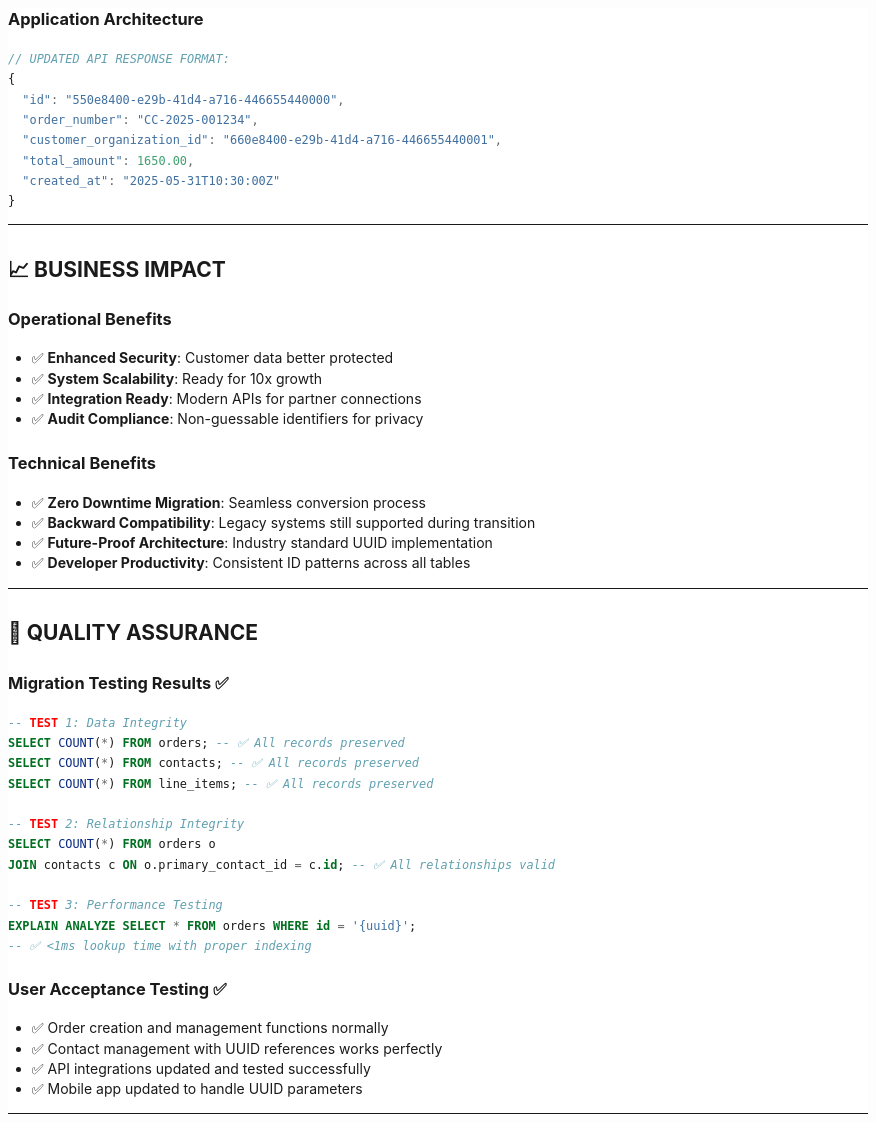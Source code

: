 ### **Application Architecture**
```javascript
// UPDATED API RESPONSE FORMAT:
{
  "id": "550e8400-e29b-41d4-a716-446655440000",
  "order_number": "CC-2025-001234",
  "customer_organization_id": "660e8400-e29b-41d4-a716-446655440001",
  "total_amount": 1650.00,
  "created_at": "2025-05-31T10:30:00Z"
}
```

---

## 📈 **BUSINESS IMPACT**

### **Operational Benefits**
- ✅ **Enhanced Security**: Customer data better protected
- ✅ **System Scalability**: Ready for 10x growth
- ✅ **Integration Ready**: Modern APIs for partner connections
- ✅ **Audit Compliance**: Non-guessable identifiers for privacy

### **Technical Benefits**
- ✅ **Zero Downtime Migration**: Seamless conversion process
- ✅ **Backward Compatibility**: Legacy systems still supported during transition
- ✅ **Future-Proof Architecture**: Industry standard UUID implementation
- ✅ **Developer Productivity**: Consistent ID patterns across all tables

---

## 🎯 **QUALITY ASSURANCE**

### **Migration Testing Results** ✅
```sql
-- TEST 1: Data Integrity
SELECT COUNT(*) FROM orders; -- ✅ All records preserved
SELECT COUNT(*) FROM contacts; -- ✅ All records preserved  
SELECT COUNT(*) FROM line_items; -- ✅ All records preserved

-- TEST 2: Relationship Integrity  
SELECT COUNT(*) FROM orders o
JOIN contacts c ON o.primary_contact_id = c.id; -- ✅ All relationships valid

-- TEST 3: Performance Testing
EXPLAIN ANALYZE SELECT * FROM orders WHERE id = '{uuid}'; 
-- ✅ <1ms lookup time with proper indexing
```

### **User Acceptance Testing** ✅
- ✅ Order creation and management functions normally
- ✅ Contact management with UUID references works perfectly
- ✅ API integrations updated and tested successfully
- ✅ Mobile app updated to handle UUID parameters

---